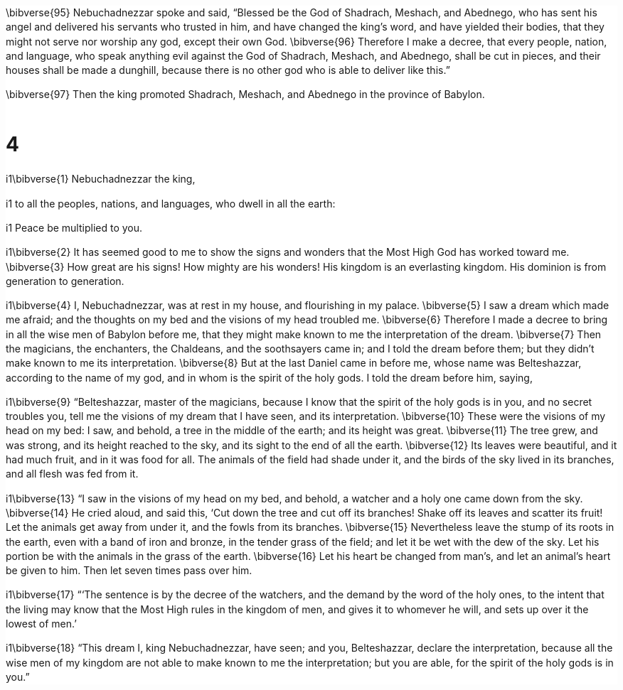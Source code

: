 \bibverse{95} Nebuchadnezzar spoke and said, “Blessed be the God of Shadrach, Meshach, and Abednego, who has sent his angel and delivered his servants who trusted in him, and have changed the king’s word, and have yielded their bodies, that they might not serve nor worship any god, except their own God. \bibverse{96} Therefore I make a decree, that every people, nation, and language, who speak anything evil against the God of Shadrach, Meshach, and Abednego, shall be cut in pieces, and their houses shall be made a dunghill, because there is no other god who is able to deliver like this.” 

\bibverse{97} Then the king promoted Shadrach, Meshach, and Abednego in the province of Babylon. 

# 4 
i1\bibverse{1} Nebuchadnezzar the king, 

i1 to all the peoples, nations, and languages, who dwell in all the earth: 

i1 Peace be multiplied to you. 

i1\bibverse{2} It has seemed good to me to show the signs and wonders that the Most High God has worked toward me. \bibverse{3} How great are his signs! How mighty are his wonders! His kingdom is an everlasting kingdom. His dominion is from generation to generation. 

i1\bibverse{4} I, Nebuchadnezzar, was at rest in my house, and flourishing in my palace. \bibverse{5} I saw a dream which made me afraid; and the thoughts on my bed and the visions of my head troubled me. \bibverse{6} Therefore I made a decree to bring in all the wise men of Babylon before me, that they might make known to me the interpretation of the dream. \bibverse{7} Then the magicians, the enchanters, the Chaldeans, and the soothsayers came in; and I told the dream before them; but they didn’t make known to me its interpretation. \bibverse{8} But at the last Daniel came in before me, whose name was Belteshazzar, according to the name of my god, and in whom is the spirit of the holy gods. I told the dream before him, saying, 

i1\bibverse{9} “Belteshazzar, master of the magicians, because I know that the spirit of the holy gods is in you, and no secret troubles you, tell me the visions of my dream that I have seen, and its interpretation. \bibverse{10} These were the visions of my head on my bed: I saw, and behold, a tree in the middle of the earth; and its height was great. \bibverse{11} The tree grew, and was strong, and its height reached to the sky, and its sight to the end of all the earth. \bibverse{12} Its leaves were beautiful, and it had much fruit, and in it was food for all. The animals of the field had shade under it, and the birds of the sky lived in its branches, and all flesh was fed from it. 

i1\bibverse{13} “I saw in the visions of my head on my bed, and behold, a watcher and a holy one came down from the sky. \bibverse{14} He cried aloud, and said this, ‘Cut down the tree and cut off its branches! Shake off its leaves and scatter its fruit! Let the animals get away from under it, and the fowls from its branches. \bibverse{15} Nevertheless leave the stump of its roots in the earth, even with a band of iron and bronze, in the tender grass of the field; and let it be wet with the dew of the sky. Let his portion be with the animals in the grass of the earth. \bibverse{16} Let his heart be changed from man’s, and let an animal’s heart be given to him. Then let seven times pass over him. 

i1\bibverse{17} “‘The sentence is by the decree of the watchers, and the demand by the word of the holy ones, to the intent that the living may know that the Most High rules in the kingdom of men, and gives it to whomever he will, and sets up over it the lowest of men.’ 

i1\bibverse{18} “This dream I, king Nebuchadnezzar, have seen; and you, Belteshazzar, declare the interpretation, because all the wise men of my kingdom are not able to make known to me the interpretation; but you are able, for the spirit of the holy gods is in you.” 
